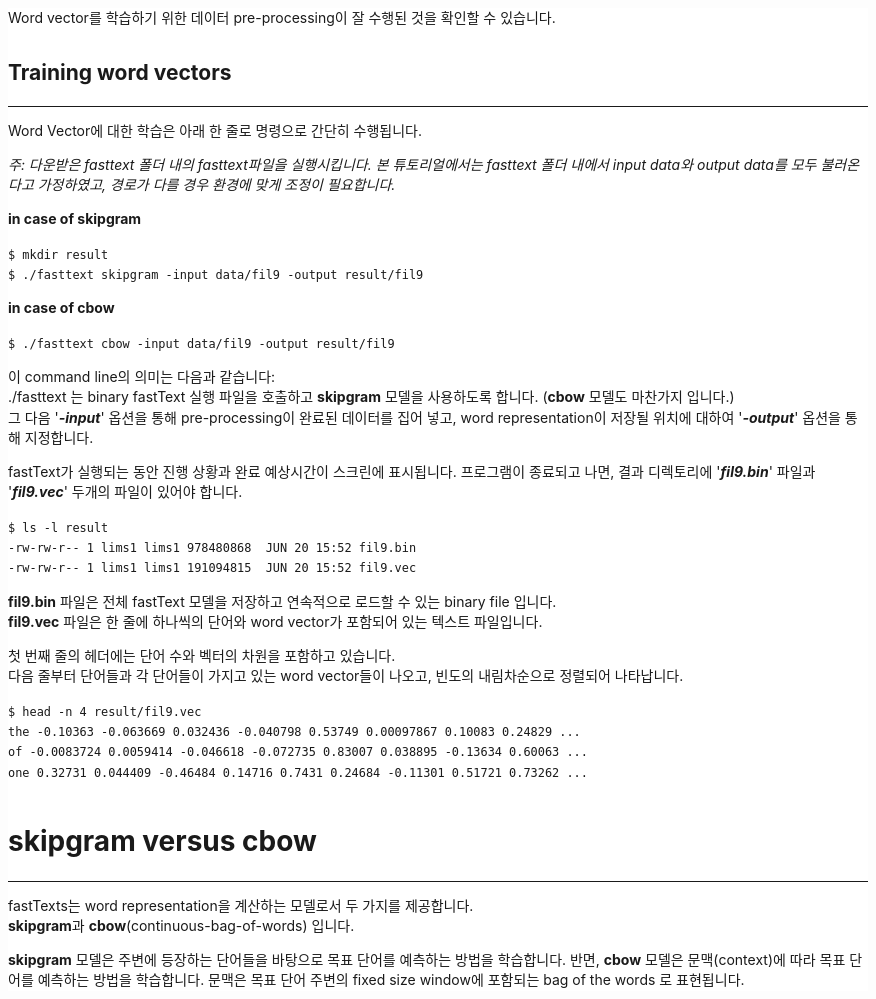 Word vector를 학습하기 위한 데이터 pre-processing이 잘 수행된 것을 확인할 수 있습니다.

## Training word vectors
***
Word Vector에 대한 학습은 아래 한 줄로 명령으로 간단히 수행됩니다.

*주: 다운받은 fasttext 폴더 내의 fasttext파일을 실행시킵니다. 본 튜토리얼에서는 fasttext 폴더 내에서 input data와 output data를 모두 불러온다고 가정하였고, 경로가 다를 경우 환경에 맞게 조정이 필요합니다.*

**in case of skipgram**

```shell
$ mkdir result
$ ./fasttext skipgram -input data/fil9 -output result/fil9
```

**in case of cbow**
```shell
$ ./fasttext cbow -input data/fil9 -output result/fil9
```

이 command line의 의미는 다음과 같습니다:<br>
./fasttext 는 binary fastText 실행 파일을 호출하고 **skipgram** 모델을 사용하도록 합니다. (**cbow** 모델도 마찬가지 입니다.)<br>
그 다음 '***-input***' 옵션을 통해 pre-processing이 완료된 데이터를 집어 넣고, word representation이 저장될 위치에 대하여 '***-output***' 옵션을 통해 지정합니다.

fastText가 실행되는 동안 진행 상황과 완료 예상시간이 스크린에 표시됩니다. 프로그램이 종료되고 나면, 결과 디렉토리에 '***fil9.bin***' 파일과 '***fil9.vec***' 두개의 파일이 있어야 합니다.

```shell
$ ls -l result
-rw-rw-r-- 1 lims1 lims1 978480868  JUN 20 15:52 fil9.bin
-rw-rw-r-- 1 lims1 lims1 191094815  JUN 20 15:52 fil9.vec
```

__fil9.bin__ 파일은 전체 fastText 모델을 저장하고 연속적으로 로드할 수 있는 binary file 입니다.<br>
__fil9.vec__ 파일은 한 줄에 하나씩의 단어와 word vector가 포함되어 있는 텍스트 파일입니다.

첫 번째 줄의 헤더에는 단어 수와 벡터의 차원을 포함하고 있습니다.<br>
다음 줄부터 단어들과 각 단어들이 가지고 있는 word vector들이 나오고, 빈도의 내림차순으로 정렬되어 나타납니다.

```shell
$ head -n 4 result/fil9.vec
the -0.10363 -0.063669 0.032436 -0.040798 0.53749 0.00097867 0.10083 0.24829 ...
of -0.0083724 0.0059414 -0.046618 -0.072735 0.83007 0.038895 -0.13634 0.60063 ...
one 0.32731 0.044409 -0.46484 0.14716 0.7431 0.24684 -0.11301 0.51721 0.73262 ...
```


# skipgram versus cbow

***
fastTexts는 word representation을 계산하는 모델로서 두 가지를 제공합니다.<br>
**skipgram**과 **cbow**(continuous-bag-of-words) 입니다.

**skipgram** 모델은 주변에 등장하는 단어들을 바탕으로 목표 단어를 예측하는 방법을 학습합니다. 반면, **cbow** 모델은 문맥(context)에 따라 목표 단어를 예측하는 방법을 학습합니다. 문맥은 목표 단어 주변의 fixed size window에 포함되는 bag of the words 로 표현됩니다.
